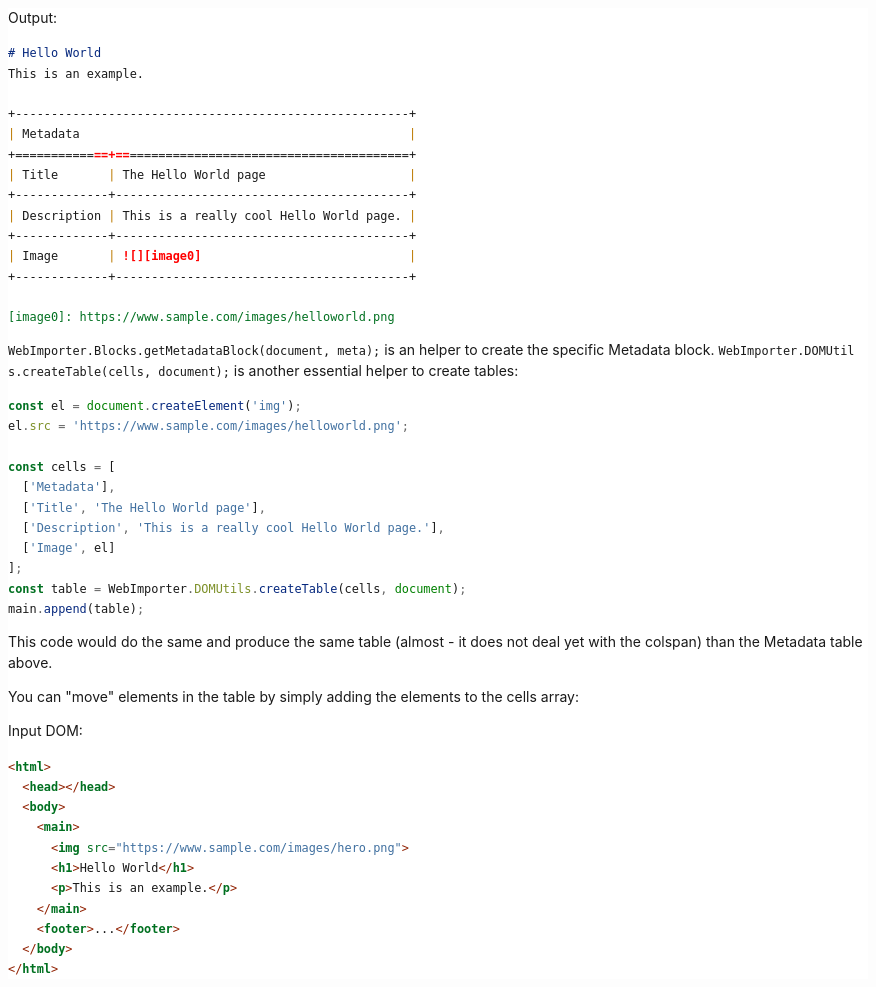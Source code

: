 Output:

```md
# Hello World
This is an example.

+-------------------------------------------------------+
| Metadata                                              |
+=============+=========================================+
| Title       | The Hello World page                    |
+-------------+-----------------------------------------+
| Description | This is a really cool Hello World page. |
+-------------+-----------------------------------------+
| Image       | ![][image0]                             |
+-------------+-----------------------------------------+

[image0]: https://www.sample.com/images/helloworld.png
```

`WebImporter.Blocks.getMetadataBlock(document, meta);` is an helper to create the specific Metadata block.
`WebImporter.DOMUtils.createTable(cells, document);` is another essential helper to create tables: 

```js
const el = document.createElement('img');
el.src = 'https://www.sample.com/images/helloworld.png';

const cells = [
  ['Metadata'],
  ['Title', 'The Hello World page'],
  ['Description', 'This is a really cool Hello World page.'],
  ['Image', el]
];
const table = WebImporter.DOMUtils.createTable(cells, document);
main.append(table);
```

This code would do the same and produce the same table (almost - it does not deal yet with the colspan) than the Metadata table above.

You can "move" elements in the table by simply adding the elements to the cells array:

Input DOM:

```html
<html>
  <head></head>
  <body>
    <main>
      <img src="https://www.sample.com/images/hero.png">
      <h1>Hello World</h1>
      <p>This is an example.</p>
    </main>
    <footer>...</footer>
  </body>
</html>
```
